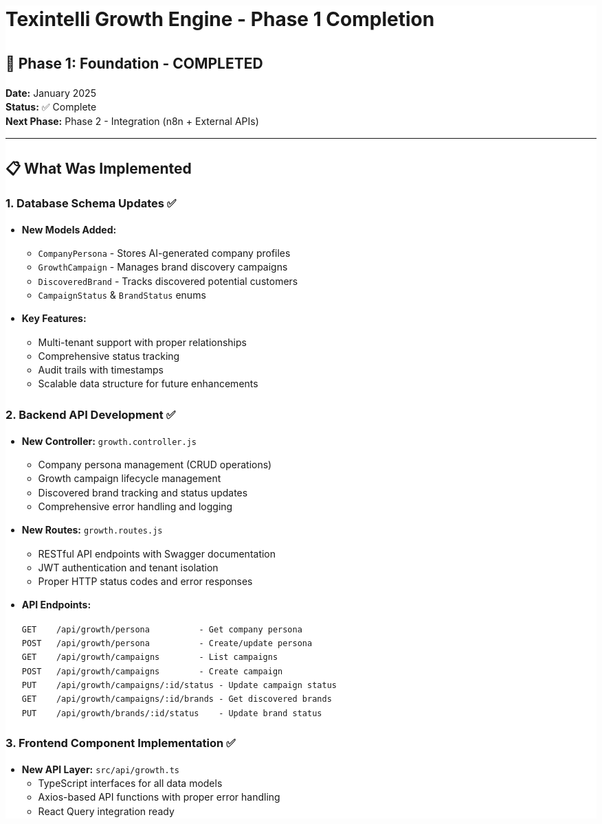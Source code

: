 # Texintelli Growth Engine - Phase 1 Completion

## 🎉 Phase 1: Foundation - COMPLETED

**Date:** January 2025  
**Status:** ✅ Complete  
**Next Phase:** Phase 2 - Integration (n8n + External APIs)

---

## 📋 What Was Implemented

### 1. Database Schema Updates ✅
- **New Models Added:**
  - `CompanyPersona` - Stores AI-generated company profiles
  - `GrowthCampaign` - Manages brand discovery campaigns
  - `DiscoveredBrand` - Tracks discovered potential customers
  - `CampaignStatus` & `BrandStatus` enums

- **Key Features:**
  - Multi-tenant support with proper relationships
  - Comprehensive status tracking
  - Audit trails with timestamps
  - Scalable data structure for future enhancements

### 2. Backend API Development ✅
- **New Controller:** `growth.controller.js`
  - Company persona management (CRUD operations)
  - Growth campaign lifecycle management
  - Discovered brand tracking and status updates
  - Comprehensive error handling and logging

- **New Routes:** `growth.routes.js`
  - RESTful API endpoints with Swagger documentation
  - JWT authentication and tenant isolation
  - Proper HTTP status codes and error responses

- **API Endpoints:**
  ```
  GET    /api/growth/persona          - Get company persona
  POST   /api/growth/persona          - Create/update persona
  GET    /api/growth/campaigns        - List campaigns
  POST   /api/growth/campaigns        - Create campaign
  PUT    /api/growth/campaigns/:id/status - Update campaign status
  GET    /api/growth/campaigns/:id/brands - Get discovered brands
  PUT    /api/growth/brands/:id/status    - Update brand status
  ```

### 3. Frontend Component Implementation ✅
- **New API Layer:** `src/api/growth.ts`
  - TypeScript interfaces for all data models
  - Axios-based API functions with proper error handling
  - React Query integration ready
